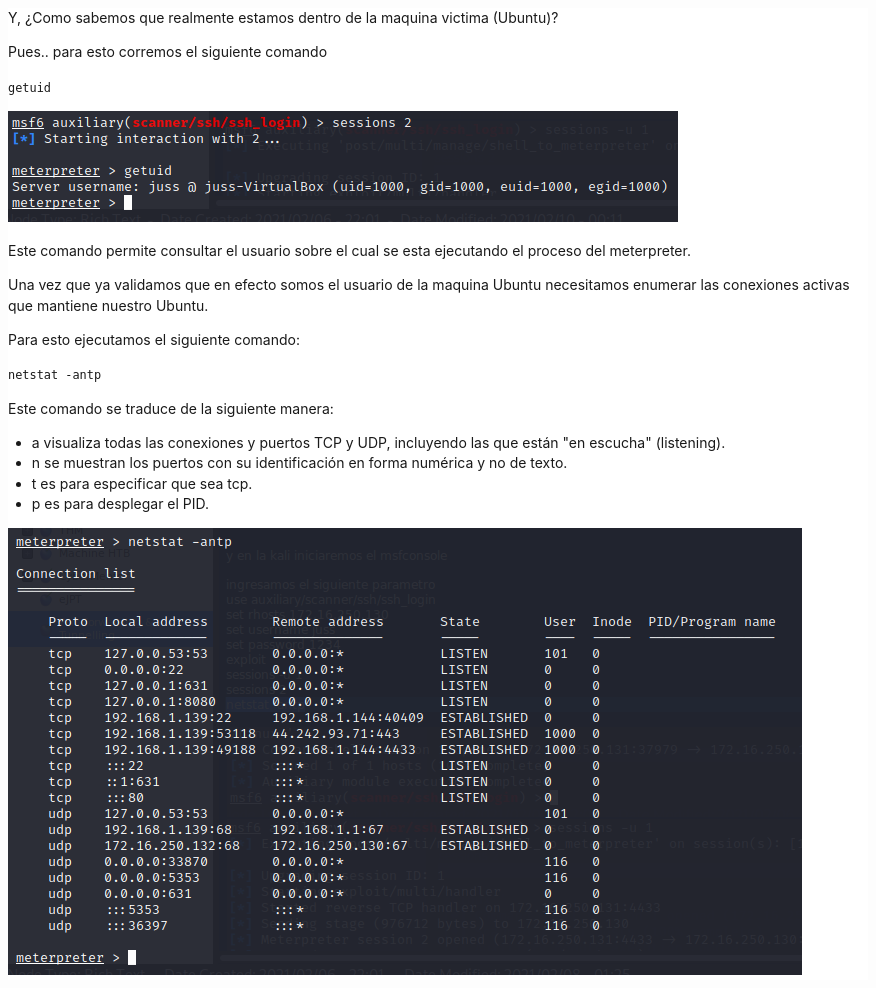 Y,  ¿Como sabemos que realmente estamos dentro de la maquina victima \(Ubuntu\)?

Pues.. para esto corremos el siguiente comando

```text
getuid
```

![](.gitbook/assets/image%20%2841%29.png)

Este comando permite consultar el usuario sobre el cual se esta ejecutando el proceso del meterpreter.

Una vez que ya validamos que en efecto somos el usuario de la maquina Ubuntu necesitamos enumerar las conexiones activas que mantiene nuestro Ubuntu.

Para esto ejecutamos el siguiente comando:

```text
netstat -antp
```

Este comando se traduce de la siguiente manera:

* a visualiza todas las conexiones y puertos TCP y UDP, incluyendo las que están "en escucha" \(listening\).
* n se muestran los puertos con su identificación en forma numérica y no de texto.
* t es para especificar que sea tcp.
* p es para desplegar el PID.

![](.gitbook/assets/image%20%282%29.png)
